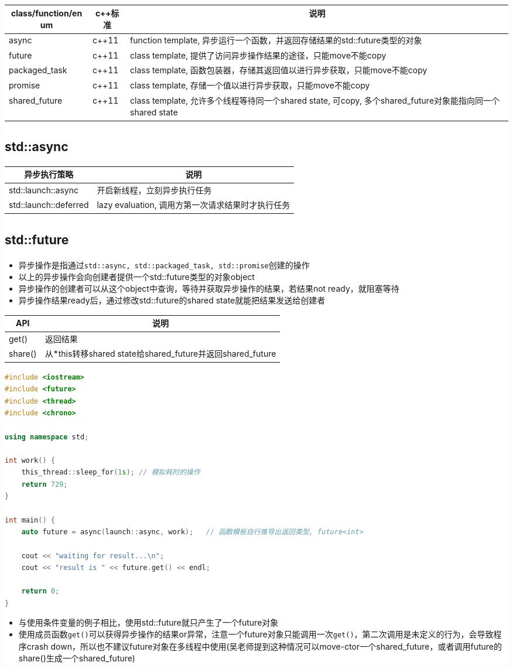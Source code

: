 |class/function/enum|c++标准|说明|
|---|---|---|
|async|c++11|function template, 异步运行一个函数，并返回存储结果的std::future类型的对象|
|future|c++11|class template, 提供了访问异步操作结果的途径，只能move不能copy |
|packaged_task|c++11|class template, 函数包装器，存储其返回值以进行异步获取，只能move不能copy |
|promise|c++11|class template, 存储一个值以进行异步获取，只能move不能copy |
|shared_future|c++11| class template, 允许多个线程等待同一个shared state, 可copy, 多个shared_future对象能指向同一个shared state |

## std::async

|异步执行策略|说明|
|---|---|
|std::launch::async|开启新线程，立刻异步执行任务|
|std::launch::deferred|lazy evaluation, 调用方第一次请求结果时才执行任务|

## std::future
- 异步操作是指通过`std::async, std::packaged_task, std::promise`创建的操作
- 以上的异步操作会向创建者提供一个std::future类型的对象object
- 异步操作的创建者可以从这个object中查询，等待并获取异步操作的结果，若结果not ready，就阻塞等待
- 异步操作结果ready后，通过修改std::future的shared state就能把结果发送给创建者

| API | 说明 |
| --- | --- |
| get() | 返回结果 |
| share() | 从*this转移shared state给shared_future并返回shared_future |

```c++
#include <iostream>
#include <future>
#include <thread>
#include <chrono>

using namespace std;

int work() {
    this_thread::sleep_for(1s); // 模拟耗时的操作
    return 729;
}

int main() {
    auto future = async(launch::async, work);   // 函数模板自行推导出返回类型, future<int>

    cout << "waiting for result...\n";
    cout << "result is " << future.get() << endl;

    return 0;
}
```
- 与使用条件变量的例子相比，使用std::future就只产生了一个future对象
- 使用成员函数`get()`可以获得异步操作的结果or异常，注意一个future对象只能调用一次`get()`，第二次调用是未定义的行为，会导致程序crash down，所以也不建议future对象在多线程中使用(吴老师提到这种情况可以move-ctor一个shared_future，或者调用future的share()生成一个shared_future)
